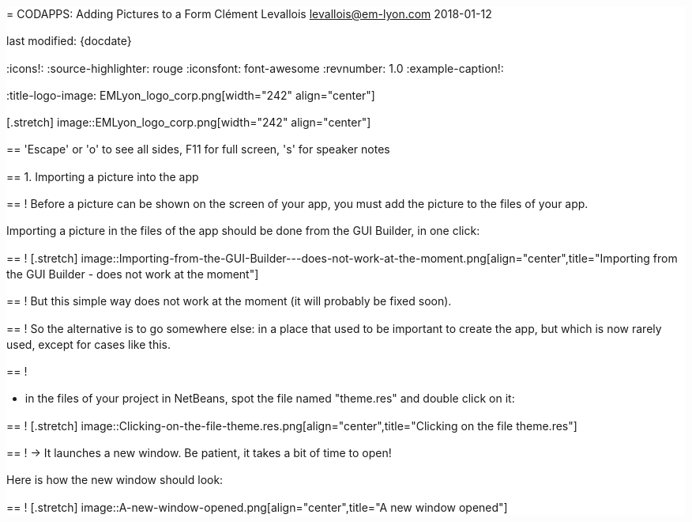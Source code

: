 = CODAPPS: Adding Pictures to a Form
Clément Levallois <levallois@em-lyon.com>
2018-01-12

last modified: {docdate}

:icons!:
:source-highlighter: rouge
:iconsfont:   font-awesome
:revnumber: 1.0
:example-caption!:


:title-logo-image: EMLyon_logo_corp.png[width="242" align="center"]

[.stretch]
image::EMLyon_logo_corp.png[width="242" align="center"]


==  'Escape' or 'o' to see all sides, F11 for full screen, 's' for speaker notes


==  1. Importing a picture into the app

==  !
Before a picture can be shown on the screen of your app, you must add the picture to the files of your app.

Importing a picture in the files of the app should be done from the GUI Builder, in one click:

==  !
[.stretch]
image::Importing-from-the-GUI-Builder---does-not-work-at-the-moment.png[align="center",title="Importing from the GUI Builder - does not work at the moment"]


==  !
But this simple way does not work at the moment (it will probably be fixed soon).

==  !
So the alternative is to go somewhere else: in a place that used to be important to create the app, but which is now rarely used, except for cases like this.

==  !
- in the files of your project in NetBeans, spot the file named "theme.res" and double click on it:

==  !
[.stretch]
image::Clicking-on-the-file-theme.res.png[align="center",title="Clicking on the file theme.res"]


==  !
-> It launches a new window. Be patient, it takes a bit of time to open!

Here is how the new window should look:

==  !
[.stretch]
image::A-new-window-opened.png[align="center",title="A new window opened"]

